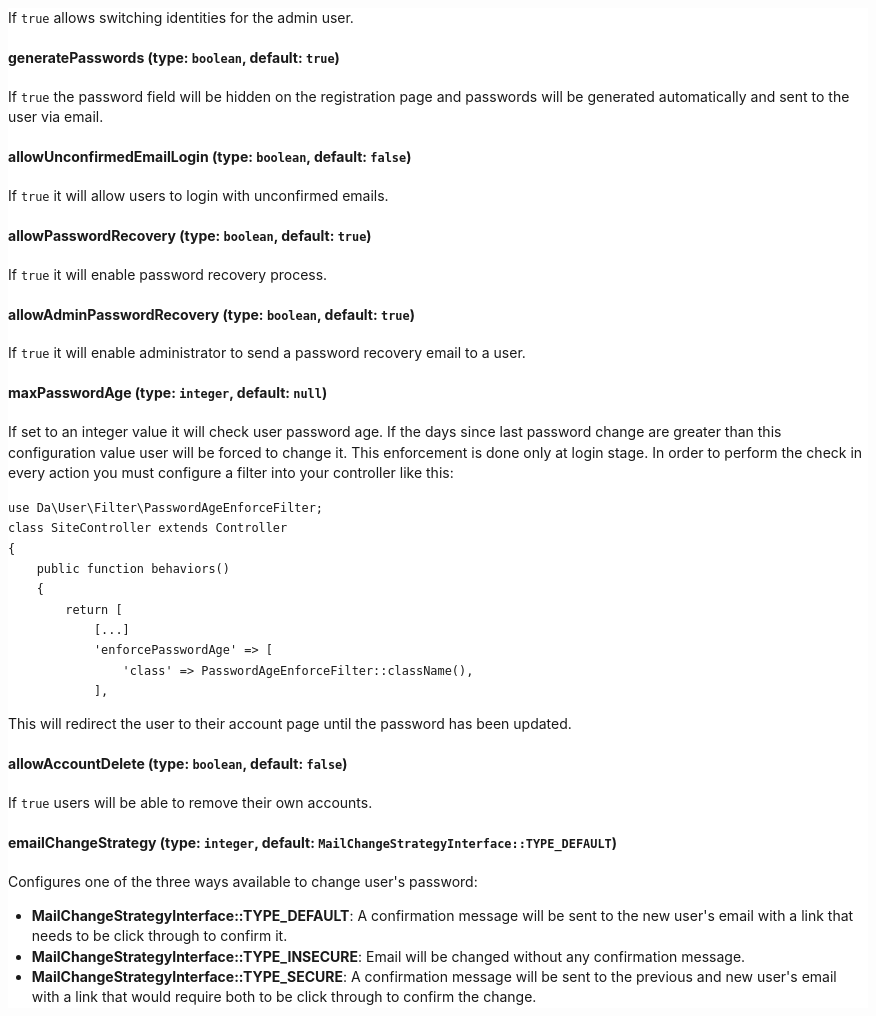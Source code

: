 If `true` allows switching identities for the admin user.

#### generatePasswords (type: `boolean`, default: `true`)

If `true` the password field will be hidden on the registration page and passwords will be generated automatically and
sent to the user via email.

#### allowUnconfirmedEmailLogin (type: `boolean`, default: `false`)

If `true` it will allow users to login with unconfirmed emails.
  
#### allowPasswordRecovery (type: `boolean`, default: `true`)

If `true` it will enable password recovery process.

#### allowAdminPasswordRecovery (type: `boolean`, default: `true`)

If `true` it will enable administrator to send a password recovery email to a user.

#### maxPasswordAge (type: `integer`, default: `null`)

If set to an integer value it will check user password age. If the days since last password change are greater than this configuration value
user will be forced to change it. This enforcement is done only at login stage. In order to perform the check in every action you must configure
a filter into your controller like this:

```
use Da\User\Filter\PasswordAgeEnforceFilter;
class SiteController extends Controller
{
    public function behaviors()
    {
        return [
            [...]
            'enforcePasswordAge' => [
                'class' => PasswordAgeEnforceFilter::className(),
            ],
```

This will redirect the user to their account page until the password has been updated.

#### allowAccountDelete (type: `boolean`, default: `false`)

If `true` users will be able to remove their own accounts.

#### emailChangeStrategy (type: `integer`, default: `MailChangeStrategyInterface::TYPE_DEFAULT`)

Configures one of the three ways available to change user's password:

- **MailChangeStrategyInterface::TYPE_DEFAULT**: A confirmation message will be sent to the new user's email with a link
    that needs to be click through to confirm  it.
- **MailChangeStrategyInterface::TYPE_INSECURE**: Email will be changed without any confirmation message.
- **MailChangeStrategyInterface::TYPE_SECURE**: A confirmation message will be sent to the previous and new user's email
    with a link that would require both to be click through to confirm the change.
